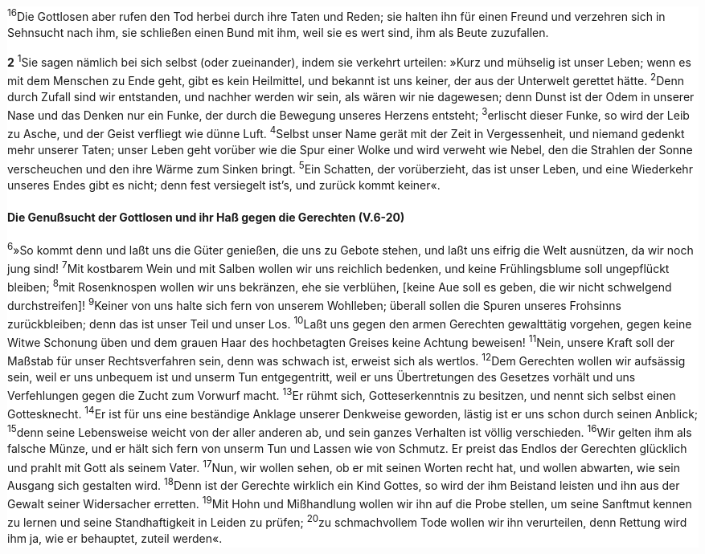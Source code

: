<sup>16</sup>Die Gottlosen aber rufen den Tod herbei durch ihre Taten und Reden; sie halten ihn für einen Freund und verzehren sich in Sehnsucht nach ihm, sie schließen einen Bund mit ihm, weil sie es wert sind, ihm als Beute zuzufallen.

__2__
<sup>1</sup>Sie sagen nämlich bei sich selbst (oder zueinander), indem sie verkehrt urteilen: »Kurz und mühselig ist unser Leben; wenn es mit dem Menschen zu Ende geht, gibt es kein Heilmittel, und bekannt ist uns keiner, der aus der Unterwelt gerettet hätte.
<sup>2</sup>Denn durch Zufall sind wir entstanden, und nachher werden wir sein, als wären wir nie dagewesen; denn Dunst ist der Odem in unserer Nase und das Denken nur ein Funke, der durch die Bewegung unseres Herzens entsteht;
<sup>3</sup>erlischt dieser Funke, so wird der Leib zu Asche, und der Geist verfliegt wie dünne Luft.
<sup>4</sup>Selbst unser Name gerät mit der Zeit in Vergessenheit, und niemand gedenkt mehr unserer Taten; unser Leben geht vorüber wie die Spur einer Wolke und wird verweht wie Nebel, den die Strahlen der Sonne verscheuchen und den ihre Wärme zum Sinken bringt.
<sup>5</sup>Ein Schatten, der vorüberzieht, das ist unser Leben, und eine Wiederkehr unseres Endes gibt es nicht; denn fest versiegelt ist’s, und zurück kommt keiner«.

#### Die Genußsucht der Gottlosen und ihr Haß gegen die Gerechten (V.6-20)

<sup>6</sup>»So kommt denn und laßt uns die Güter genießen, die uns zu Gebote stehen, und laßt uns eifrig die Welt ausnützen, da wir noch jung sind!
<sup>7</sup>Mit kostbarem Wein und mit Salben wollen wir uns reichlich bedenken, und keine Frühlingsblume soll ungepflückt bleiben;
<sup>8</sup>mit Rosenknospen wollen wir uns bekränzen, ehe sie verblühen, [keine Aue soll es geben, die wir nicht schwelgend durchstreifen]!
<sup>9</sup>Keiner von uns halte sich fern von unserem Wohlleben; überall sollen die Spuren unseres Frohsinns zurückbleiben; denn das ist unser Teil und unser Los.
<sup>10</sup>Laßt uns gegen den armen Gerechten gewalttätig vorgehen, gegen keine Witwe Schonung üben und dem grauen Haar des hochbetagten Greises keine Achtung beweisen!
<sup>11</sup>Nein, unsere Kraft soll der Maßstab für unser Rechtsverfahren sein, denn was schwach ist, erweist sich als wertlos.
<sup>12</sup>Dem Gerechten wollen wir aufsässig sein, weil er uns unbequem ist und unserm Tun entgegentritt, weil er uns Übertretungen des Gesetzes vorhält und uns Verfehlungen gegen die Zucht zum Vorwurf macht.
<sup>13</sup>Er rühmt sich, Gotteserkenntnis zu besitzen, und nennt sich selbst einen Gottesknecht.
<sup>14</sup>Er ist für uns eine beständige Anklage unserer Denkweise geworden, lästig ist er uns schon durch seinen Anblick;
<sup>15</sup>denn seine Lebensweise weicht von der aller anderen ab, und sein ganzes Verhalten ist völlig verschieden.
<sup>16</sup>Wir gelten ihm als falsche Münze, und er hält sich fern von unserm Tun und Lassen wie von Schmutz. Er preist das Endlos der Gerechten glücklich und prahlt mit Gott als seinem Vater.
<sup>17</sup>Nun, wir wollen sehen, ob er mit seinen Worten recht hat, und wollen abwarten, wie sein Ausgang sich gestalten wird.
<sup>18</sup>Denn ist der Gerechte wirklich ein Kind Gottes, so wird der ihm Beistand leisten und ihn aus der Gewalt seiner Widersacher erretten.
<sup>19</sup>Mit Hohn und Mißhandlung wollen wir ihn auf die Probe stellen, um seine Sanftmut kennen zu lernen und seine Standhaftigkeit in Leiden zu prüfen;
<sup>20</sup>zu schmachvollem Tode wollen wir ihn verurteilen, denn Rettung wird ihm ja, wie er behauptet, zuteil werden«.
